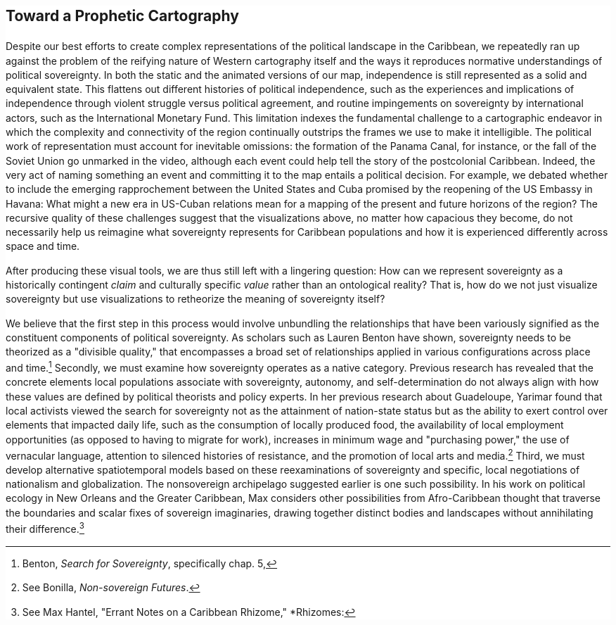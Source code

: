 ## Toward a Prophetic Cartography

Despite our best efforts to create complex representations of the
political landscape in the Caribbean, we repeatedly ran up against the
problem of the reifying nature of Western cartography itself and the
ways it reproduces normative understandings of political sovereignty. In
both the static and the animated versions of our map, independence is
still represented as a solid and equivalent state. This flattens out
different histories of political independence, such as the experiences
and implications of independence through violent struggle versus
political agreement, and routine impingements on sovereignty by
international actors, such as the International Monetary Fund. This
limitation indexes the fundamental challenge to a cartographic endeavor
in which the complexity and connectivity of the region continually
outstrips the frames we use to make it intelligible. The political work
of representation must account for inevitable omissions: the formation
of the Panama Canal, for instance, or the fall of the Soviet Union go
unmarked in the video, although each event could help tell the story of
the postcolonial Caribbean. Indeed, the very act of naming something an
event and committing it to the map entails a political decision. For
example, we debated whether to include the emerging rapprochement
between the United States and Cuba promised by the reopening of the US
Embassy in Havana: What might a new era in US-Cuban relations mean for a
mapping of the present and future horizons of the region? The recursive
quality of these challenges suggest that the visualizations above, no
matter how capacious they become, do not necessarily help us reimagine
what sovereignty represents for Caribbean populations and how it is
experienced differently across space and time.

After producing these visual tools, we are thus still left with a
lingering question: How can we represent sovereignty as a historically
contingent *claim* and culturally specific *value* rather than an
ontological reality? That is, how do we not just visualize sovereignty
but use visualizations to retheorize the meaning of sovereignty itself?

We believe that the first step in this process would involve unbundling
the relationships that have been variously signified as the constituent
components of political sovereignty. As scholars such as Lauren Benton
have shown, sovereignty needs to be theorized as a "divisible quality,"
that encompasses a broad set of relationships applied in various
configurations across place and time.[^31] Secondly, we must examine how
sovereignty operates as a native category. Previous research has
revealed that the concrete elements local populations associate with
sovereignty, autonomy, and self-determination do not always align with
how these values are defined by political theorists and policy experts.
In her previous research about Guadeloupe, Yarimar found that local
activists viewed the search for sovereignty not as the attainment of
nation-state status but as the ability to exert control over elements
that impacted daily life, such as the consumption of locally produced
food, the availability of local employment opportunities (as opposed to
having to migrate for work), increases in minimum wage and "purchasing
power," the use of vernacular language, attention to silenced histories
of resistance, and the promotion of local arts and media.[^32] Third, we
must develop alternative spatiotemporal models based on these
reexaminations of sovereignty and specific, local negotiations of
nationalism and globalization. The nonsovereign archipelago suggested
earlier is one such possibility. In his work on political ecology in New
Orleans and the Greater Caribbean, Max considers other possibilities
from Afro-Caribbean thought that traverse the boundaries and scalar
fixes of sovereign imaginaries, drawing together distinct bodies and
landscapes without annihilating their difference.[^33]


[^1]: See Robert Jackson, *Sovereignty: The Evolution of an Idea*
[^2]: See Arjun Appadurai, "Sovereignty without Territoriality: Notes
[^3]: See Lauren A. Benton, *A Search for Sovereignty: Law and Geography
[^4]: See Michel-Rolph Trouillot, *Silencing the Past: Power and the
[^5]: Antonio Benìtez-Rojo, *The Repeating Island: The Caribbean and the
[^6]: Michel-Rolph Trouillot, "North Atlantic Universals: Analytical
[^7]: Yarimar Bonilla, "Ordinary Sovereignty," *Small Axe*, no. 42
[^8]: Jordan Branch, "Mapping the Sovereign State: Technology,
[^9]: Anne McClintock, *Imperial Leather: Race, Gender, and Sexuality in
[^10]: Sylvia Wynter, "1492: A New World View," in Vera Lawrence Hyatt
[^11]: See Sylvia Wynter, "On How We Mistook the Map for the Territory,
[^12]: See Yarimar Bonilla, *Non-sovereign Futures: French Caribbean
[^13]: John Pickles, *A History of Spaces: Cartographic Reason, Mapping,
[^14]: Edouard Glissant, *Caribbean Discourse: Selected Essays*, trans.
[^15]: Max Hantel, "Rhizomes and the Space of Translation: On Edouard
[^16]: Crichlow and Northover, *Globalization and the Post-creole
[^17]: Glissant, *Caribbean Discourse*, 64.
[^18]: Claudio Saunt, *Invasion of America: How the United States Took
[^19]: Vincent Brown, *Slave Revolt in Jamaica, 1760--1761: A
[^20]: Vincent Brown, "Narrative Interface for New Media History: Slave
[^21]: *Two Plantations: Enslaved Families in Virginia and Jamaica*,
[^22]: Brown, "Narrative Interface," 178.
[^23]: See Edouard Glissant, "Creolization in the Making of the
[^24]: For most societies, we chose the date they were removed from the
[^25]: As Jamaica Kincaid suggests, "The people in a small place cannot
[^26]: Neil Smith, *Uneven Development: Nature, Capital, and the
[^27]: Neil Smith, "Homeless/Global: Scaling Places," in Jon Bird et
[^28]: Video forthcoming.
[^29]: See Pedro L. San Miguel, *The Imagined Island: History, Identity,
[^30]: Rory Carroll and Daniel Nasaw, "US Accused of Annexing Airport as
[^31]: Benton, *Search for Sovereignty*, specifically chap. 5,
[^32]: See Bonilla, *Non-sovereign Futures*.
[^33]: See Max Hantel, "Errant Notes on a Caribbean Rhizome," *Rhizomes: